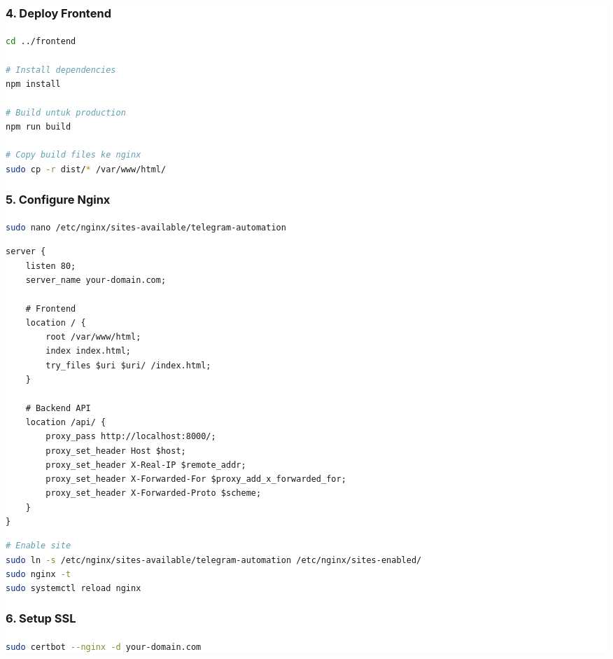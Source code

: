 ### 4. Deploy Frontend
```bash
cd ../frontend

# Install dependencies
npm install

# Build untuk production
npm run build

# Copy build files ke nginx
sudo cp -r dist/* /var/www/html/
```

### 5. Configure Nginx
```bash
sudo nano /etc/nginx/sites-available/telegram-automation
```

```nginx
server {
    listen 80;
    server_name your-domain.com;

    # Frontend
    location / {
        root /var/www/html;
        index index.html;
        try_files $uri $uri/ /index.html;
    }

    # Backend API
    location /api/ {
        proxy_pass http://localhost:8000/;
        proxy_set_header Host $host;
        proxy_set_header X-Real-IP $remote_addr;
        proxy_set_header X-Forwarded-For $proxy_add_x_forwarded_for;
        proxy_set_header X-Forwarded-Proto $scheme;
    }
}
```

```bash
# Enable site
sudo ln -s /etc/nginx/sites-available/telegram-automation /etc/nginx/sites-enabled/
sudo nginx -t
sudo systemctl reload nginx
```

### 6. Setup SSL
```bash
sudo certbot --nginx -d your-domain.com
```
